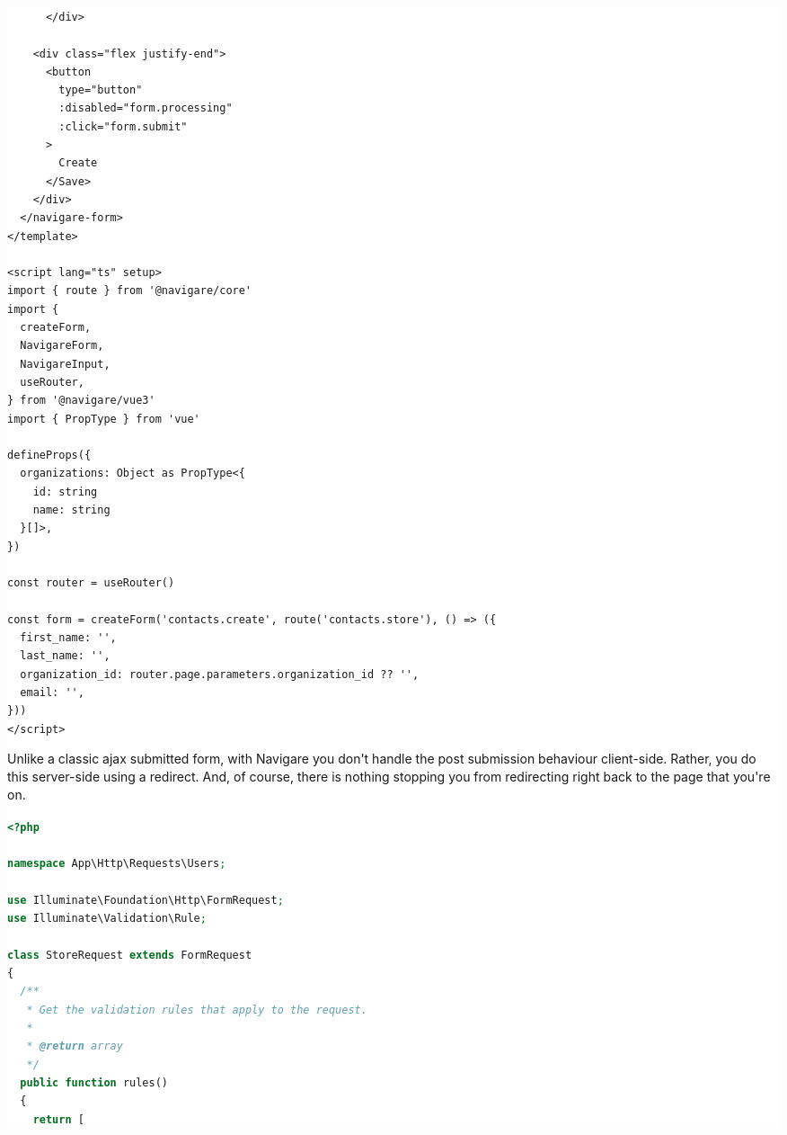 ```vue
      </div>

    <div class="flex justify-end">
      <button
        type="button"
        :disabled="form.processing"
        :click="form.submit"
      >
        Create
      </Save>
    </div>
  </navigare-form>
</template>

<script lang="ts" setup>
import { route } from '@navigare/core'
import {
  createForm,
  NavigareForm,
  NavigareInput,
  useRouter,
} from '@navigare/vue3'
import { PropType } from 'vue'

defineProps({
  organizations: Object as PropType<{
    id: string
    name: string
  }[]>,
})

const router = useRouter()

const form = createForm('contacts.create', route('contacts.store'), () => ({
  first_name: '',
  last_name: '',
  organization_id: router.page.parameters.organization_id ?? '',
  email: '',
}))
</script>
```

Unlike a classic ajax submitted form, with Navigare you don't handle the post submission behaviour client-side. Rather, you do this server-side using a redirect. And, of course, there is nothing stopping you from redirecting right back to the page that you're on.

```php
<?php

namespace App\Http\Requests\Users;

use Illuminate\Foundation\Http\FormRequest;
use Illuminate\Validation\Rule;

class StoreRequest extends FormRequest
{
  /**
   * Get the validation rules that apply to the request.
   *
   * @return array
   */
  public function rules()
  {
    return [
```